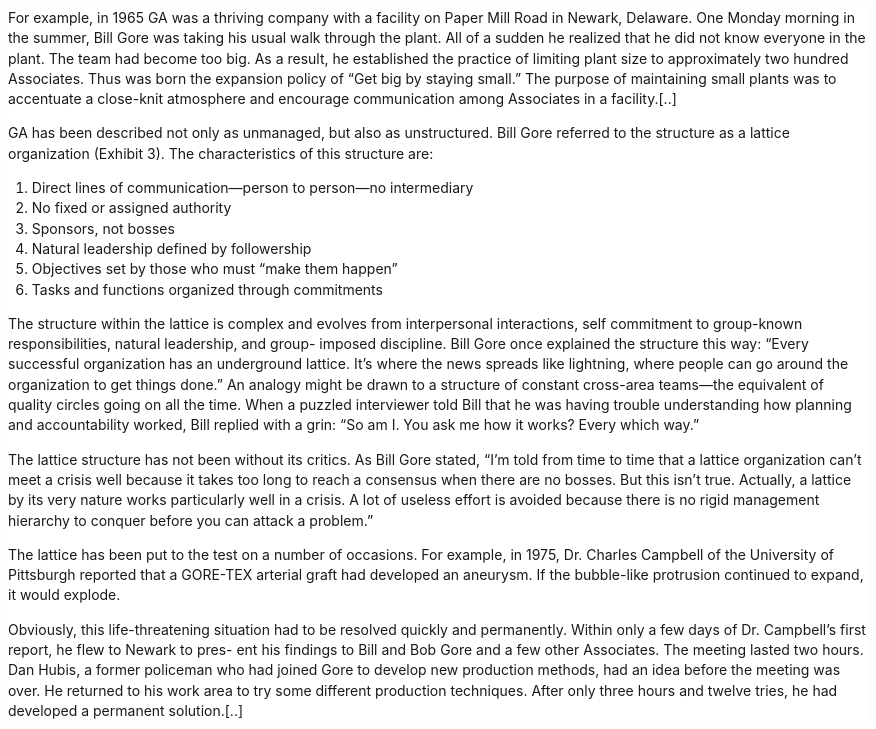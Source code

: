 For example, in 1965 GA was a thriving company with a facility on
Paper Mill Road in Newark, Delaware. One Monday morning in the summer,
Bill Gore was taking his usual walk through the plant. All of a sudden
he realized that he did not know everyone in the plant. The team had
become too big. As a result, he established the practice of limiting
plant size to approximately two hundred Associates. Thus was born the
expansion policy of “Get big by staying small.” The purpose of
maintaining small plants was to accentuate a close-knit atmosphere and
encourage communication among Associates in a facility.[..]

GA has been described not only as unmanaged, but also as
unstructured. Bill Gore referred to the structure as a lattice
organization (Exhibit 3). The characteristics of this structure are:

1) Direct lines of communication—person to person—no intermediary
2) No fixed or assigned authority
3) Sponsors, not bosses
4) Natural leadership defined by followership
5) Objectives set by those who must “make them happen”
6) Tasks and functions organized through commitments

The structure within the lattice is complex and evolves from
interpersonal interactions, self commitment to group-known
responsibilities, natural leadership, and group- imposed
discipline. Bill Gore once explained the structure this way: “Every
successful organization has an underground lattice. It’s where the
news spreads like lightning, where people can go around the
organization to get things done.” An analogy might be drawn to a
structure of constant cross-area teams—the equivalent of quality
circles going on all the time. When a puzzled interviewer told Bill
that he was having trouble understanding how planning and
accountability worked, Bill replied with a grin: “So am I. You ask me
how it works? Every which way.”

The lattice structure has not been without its critics. As Bill Gore
stated, “I’m told from time to time that a lattice organization can’t
meet a crisis well because it takes too long to reach a consensus when
there are no bosses. But this isn’t true. Actually, a lattice by its
very nature works particularly well in a crisis. A lot of useless
effort is avoided because there is no rigid management hierarchy to
conquer before you can attack a problem.”

The lattice has been put to the test on a number of occasions. For
example, in 1975, Dr. Charles Campbell of the University of Pittsburgh
reported that a GORE-TEX arterial graft had developed an aneurysm. If
the bubble-like protrusion continued to expand, it would explode.

Obviously, this life-threatening situation had to be resolved quickly
and permanently. Within only a few days of Dr. Campbell’s first
report, he flew to Newark to pres- ent his findings to Bill and Bob
Gore and a few other Associates. The meeting lasted two hours. Dan
Hubis, a former policeman who had joined Gore to develop new
production methods, had an idea before the meeting was over. He
returned to his work area to try some different production
techniques. After only three hours and twelve tries, he had developed
a permanent solution.[..]
